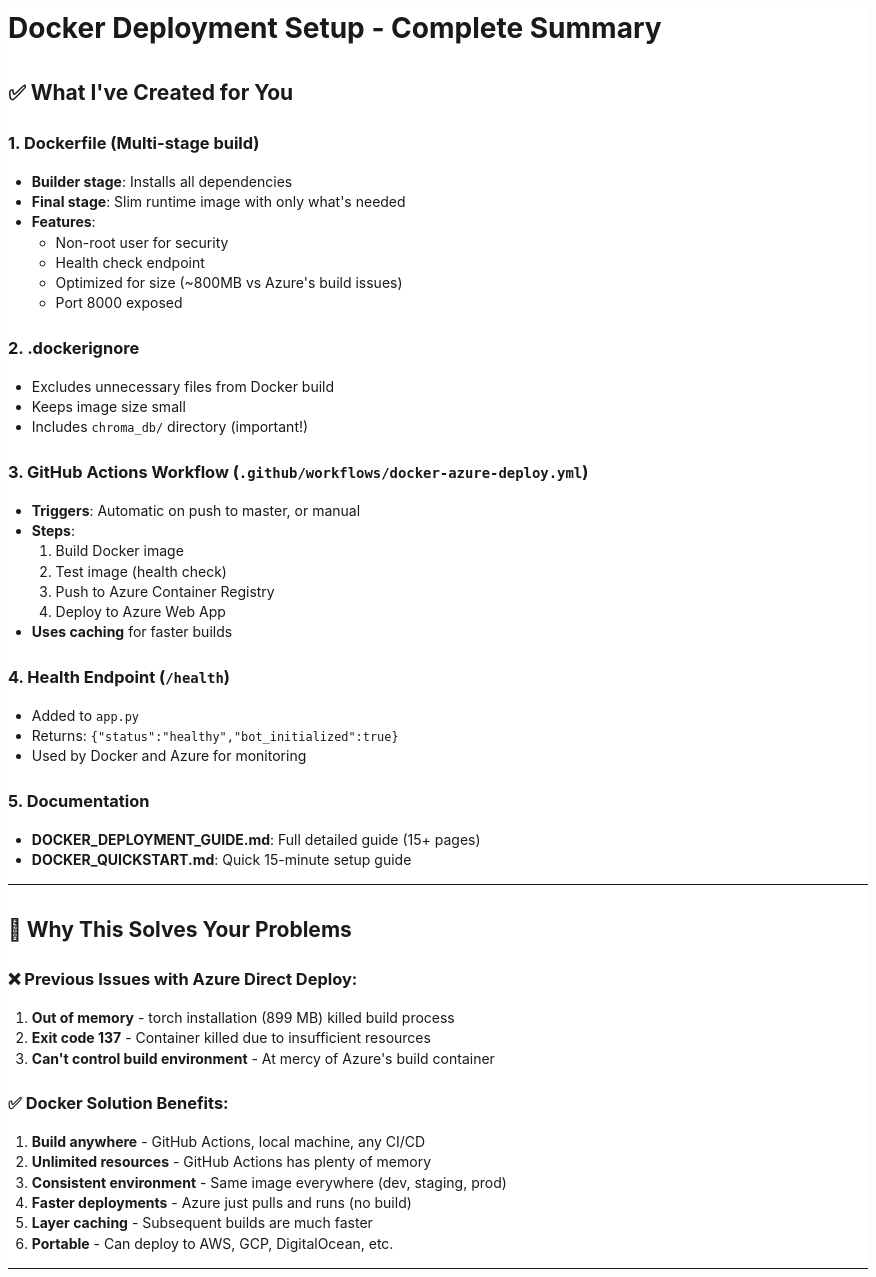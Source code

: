 # Docker Deployment Setup - Complete Summary

## ✅ What I've Created for You

### 1. **Dockerfile** (Multi-stage build)
- **Builder stage**: Installs all dependencies
- **Final stage**: Slim runtime image with only what's needed
- **Features**:
  - Non-root user for security
  - Health check endpoint
  - Optimized for size (~800MB vs Azure's build issues)
  - Port 8000 exposed

### 2. **.dockerignore**
- Excludes unnecessary files from Docker build
- Keeps image size small
- Includes `chroma_db/` directory (important!)

### 3. **GitHub Actions Workflow** (`.github/workflows/docker-azure-deploy.yml`)
- **Triggers**: Automatic on push to master, or manual
- **Steps**:
  1. Build Docker image
  2. Test image (health check)
  3. Push to Azure Container Registry
  4. Deploy to Azure Web App
- **Uses caching** for faster builds

### 4. **Health Endpoint** (`/health`)
- Added to `app.py`
- Returns: `{"status":"healthy","bot_initialized":true}`
- Used by Docker and Azure for monitoring

### 5. **Documentation**
- **DOCKER_DEPLOYMENT_GUIDE.md**: Full detailed guide (15+ pages)
- **DOCKER_QUICKSTART.md**: Quick 15-minute setup guide

---

## 🎯 Why This Solves Your Problems

### ❌ Previous Issues with Azure Direct Deploy:
1. **Out of memory** - torch installation (899 MB) killed build process
2. **Exit code 137** - Container killed due to insufficient resources
3. **Can't control build environment** - At mercy of Azure's build container

### ✅ Docker Solution Benefits:
1. **Build anywhere** - GitHub Actions, local machine, any CI/CD
2. **Unlimited resources** - GitHub Actions has plenty of memory
3. **Consistent environment** - Same image everywhere (dev, staging, prod)
4. **Faster deployments** - Azure just pulls and runs (no build)
5. **Layer caching** - Subsequent builds are much faster
6. **Portable** - Can deploy to AWS, GCP, DigitalOcean, etc.

---